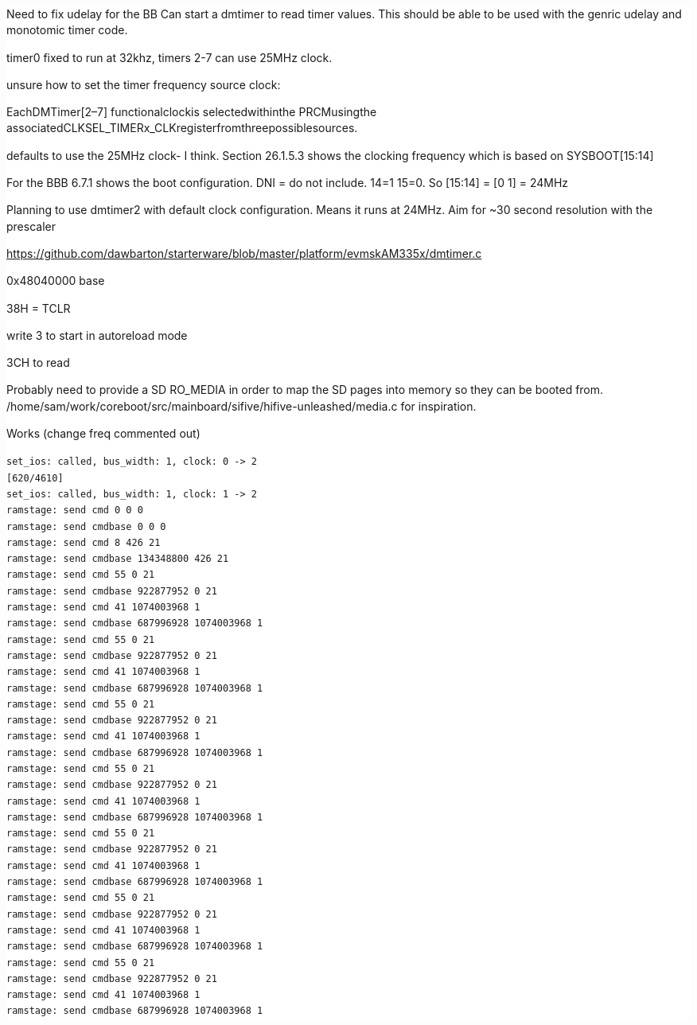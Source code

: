 Need to fix udelay for the BB
Can start a dmtimer to read timer values. This should be able to be used with the genric udelay and monotomic timer code.

timer0 fixed to run at 32khz, timers 2-7 can use 25MHz clock. 

unsure how to set the timer frequency source clock:

EachDMTimer[2–7] functionalclockis selectedwithinthe PRCMusingthe associatedCLKSEL_TIMERx_CLKregisterfromthreepossiblesources.

defaults to use the 25MHz clock- I think. Section 26.1.5.3 shows the clocking frequency which is based on SYSBOOT[15:14]

For the BBB 6.7.1 shows the boot configuration. DNI = do not include. 14=1 15=0. So [15:14] = [0 1] = 24MHz

Planning to use dmtimer2 with default clock configuration. Means it runs at 24MHz. Aim for ~30 second resolution with the prescaler

https://github.com/dawbarton/starterware/blob/master/platform/evmskAM335x/dmtimer.c

0x48040000 base

38H = TCLR

write 3 to start in autoreload mode

3CH to read

Probably need to provide a SD RO_MEDIA in order to map the SD pages into memory so they can be booted from. /home/sam/work/coreboot/src/mainboard/sifive/hifive-unleashed/media.c for inspiration. 

Works (change freq commented out)

	set_ios: called, bus_width: 1, clock: 0 -> 2                                                                                                  [620/4610]
	set_ios: called, bus_width: 1, clock: 1 -> 2
	ramstage: send cmd 0 0 0
	ramstage: send cmdbase 0 0 0
	ramstage: send cmd 8 426 21
	ramstage: send cmdbase 134348800 426 21
	ramstage: send cmd 55 0 21
	ramstage: send cmdbase 922877952 0 21
	ramstage: send cmd 41 1074003968 1
	ramstage: send cmdbase 687996928 1074003968 1
	ramstage: send cmd 55 0 21
	ramstage: send cmdbase 922877952 0 21
	ramstage: send cmd 41 1074003968 1
	ramstage: send cmdbase 687996928 1074003968 1
	ramstage: send cmd 55 0 21
	ramstage: send cmdbase 922877952 0 21
	ramstage: send cmd 41 1074003968 1
	ramstage: send cmdbase 687996928 1074003968 1
	ramstage: send cmd 55 0 21
	ramstage: send cmdbase 922877952 0 21
	ramstage: send cmd 41 1074003968 1
	ramstage: send cmdbase 687996928 1074003968 1
	ramstage: send cmd 55 0 21
	ramstage: send cmdbase 922877952 0 21
	ramstage: send cmd 41 1074003968 1
	ramstage: send cmdbase 687996928 1074003968 1
	ramstage: send cmd 55 0 21
	ramstage: send cmdbase 922877952 0 21
	ramstage: send cmd 41 1074003968 1
	ramstage: send cmdbase 687996928 1074003968 1
	ramstage: send cmd 55 0 21
	ramstage: send cmdbase 922877952 0 21
	ramstage: send cmd 41 1074003968 1
	ramstage: send cmdbase 687996928 1074003968 1